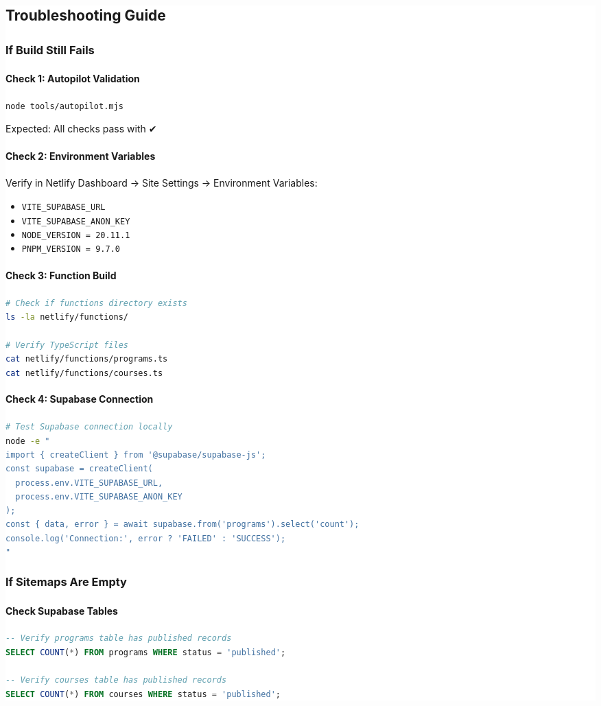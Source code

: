 ## Troubleshooting Guide

### If Build Still Fails

#### Check 1: Autopilot Validation

```bash
node tools/autopilot.mjs
```

Expected: All checks pass with ✔

#### Check 2: Environment Variables

Verify in Netlify Dashboard → Site Settings → Environment Variables:

- `VITE_SUPABASE_URL`
- `VITE_SUPABASE_ANON_KEY`
- `NODE_VERSION = 20.11.1`
- `PNPM_VERSION = 9.7.0`

#### Check 3: Function Build

```bash
# Check if functions directory exists
ls -la netlify/functions/

# Verify TypeScript files
cat netlify/functions/programs.ts
cat netlify/functions/courses.ts
```

#### Check 4: Supabase Connection

```bash
# Test Supabase connection locally
node -e "
import { createClient } from '@supabase/supabase-js';
const supabase = createClient(
  process.env.VITE_SUPABASE_URL,
  process.env.VITE_SUPABASE_ANON_KEY
);
const { data, error } = await supabase.from('programs').select('count');
console.log('Connection:', error ? 'FAILED' : 'SUCCESS');
"
```

### If Sitemaps Are Empty

#### Check Supabase Tables

```sql
-- Verify programs table has published records
SELECT COUNT(*) FROM programs WHERE status = 'published';

-- Verify courses table has published records
SELECT COUNT(*) FROM courses WHERE status = 'published';
```
